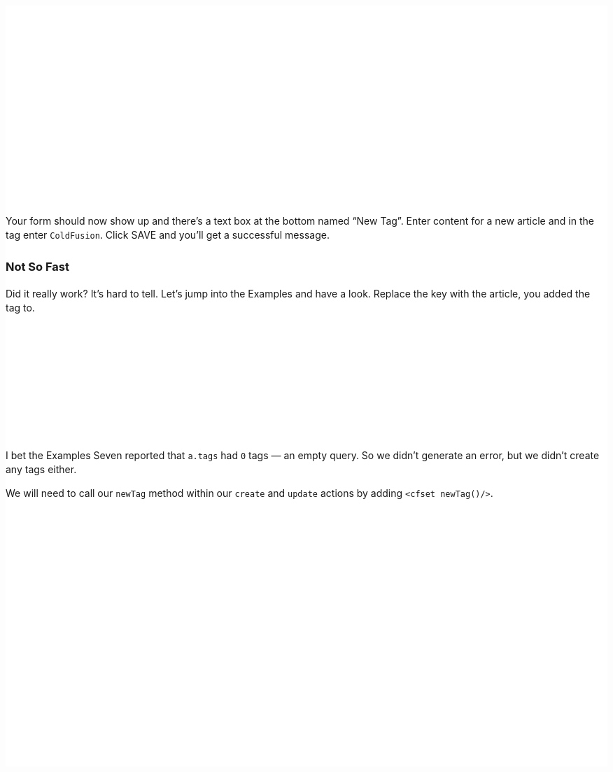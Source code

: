 <pre lang="cfm">
<code>  
<cffunction name="newTag">  
 <cfif len(trim(params.newTag))>  
 <cfset Tag = model("Tag").findOne(tagid=Tag.id,articleid=article.id)/>

<cfif not isObject(Tag)>  
 <cfset Tag = model("Tag").create(name=params.newTag)/>  
 </cfif>

<cfset Tagging = model("Tagging").create(tagid=Tag.id,articleid=article.id) />  
 </cfif>  
</cffunction>  
</code>  

</pre>
Your form should now show up and there’s a text box at the bottom named “New Tag”. Enter content for a new article and in the tag enter `ColdFusion`. Click SAVE and you’ll get a successful message.

### Not So Fast

Did it really work? It’s hard to tell. Let’s jump into the Examples and have a look. Replace the key with the article, you added the tag to.

<pre lang="cfm">
<code>  
<cffunction name="seven">  
 <cfset a = model("article").findByKey(key=3,include="taggings") />  
 <cfdump var="#a.tags()#" />  
 <cfabort>  
 </cffunction>  
</code>  

</pre>
I bet the Examples Seven reported that `a.tags` had `0` tags — an empty query. So we didn’t generate an error, but we didn’t create any tags either.

We will need to call our `newTag` method within our `create` and `update` actions by adding `<cfset newTag()/>`.

<pre lang="cfm">
<code>  
<cffunction name="create">  
 <cfset article = model("article").create(params.article)/>

<cfset newTag()/>

<cfset flashInsert(message="Article '#article.title#' was created.")/>  
 <cfset redirectTo(action="index")>  
</cffunction>

<cffunction name="update">  
 <cfset article = model("Article").findByKey(params.article.id)/>  
 <cfset article.update(params.article)/>

<cfset newTag()/>

